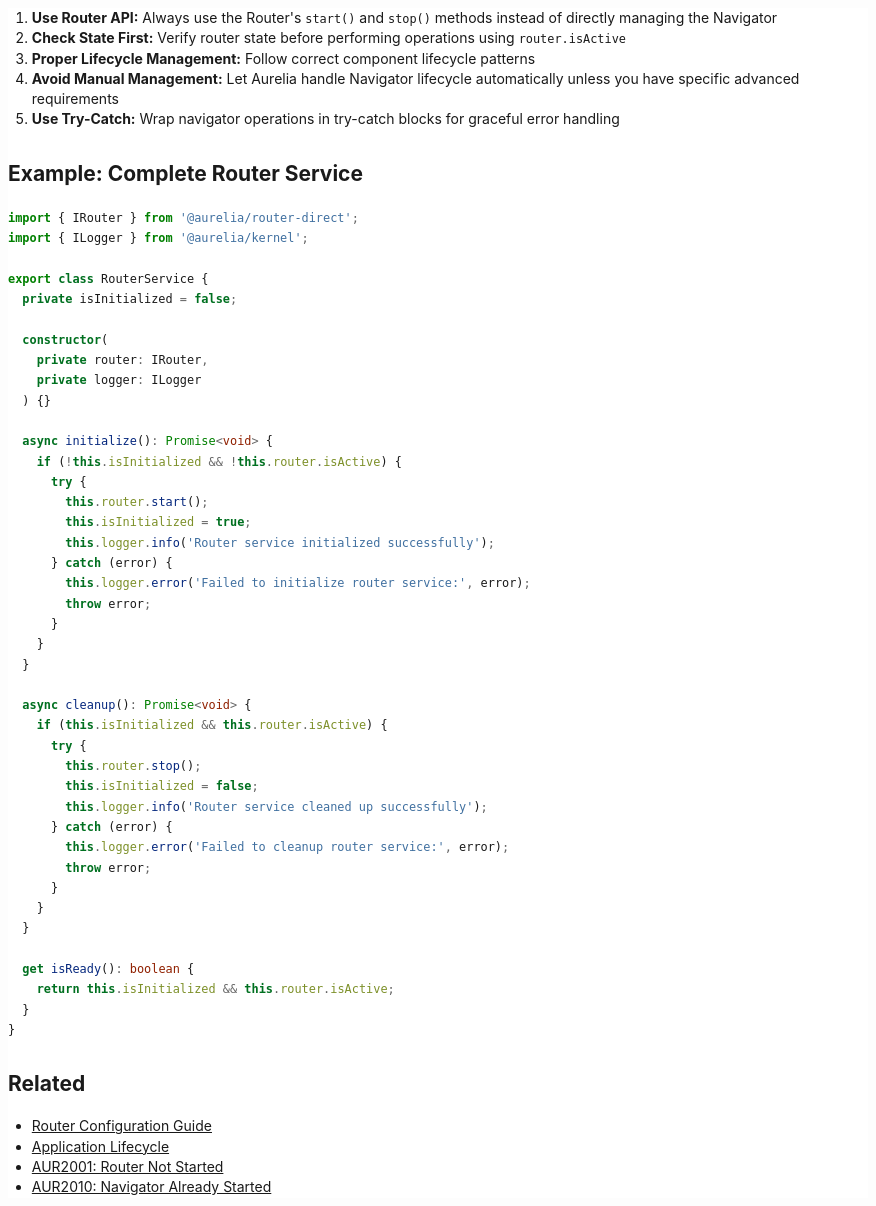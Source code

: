 1. **Use Router API:** Always use the Router's `start()` and `stop()` methods instead of directly managing the Navigator
2. **Check State First:** Verify router state before performing operations using `router.isActive`
3. **Proper Lifecycle Management:** Follow correct component lifecycle patterns
4. **Avoid Manual Management:** Let Aurelia handle Navigator lifecycle automatically unless you have specific advanced requirements
5. **Use Try-Catch:** Wrap navigator operations in try-catch blocks for graceful error handling

## Example: Complete Router Service

```typescript
import { IRouter } from '@aurelia/router-direct';
import { ILogger } from '@aurelia/kernel';

export class RouterService {
  private isInitialized = false;

  constructor(
    private router: IRouter,
    private logger: ILogger
  ) {}

  async initialize(): Promise<void> {
    if (!this.isInitialized && !this.router.isActive) {
      try {
        this.router.start();
        this.isInitialized = true;
        this.logger.info('Router service initialized successfully');
      } catch (error) {
        this.logger.error('Failed to initialize router service:', error);
        throw error;
      }
    }
  }

  async cleanup(): Promise<void> {
    if (this.isInitialized && this.router.isActive) {
      try {
        this.router.stop();
        this.isInitialized = false;
        this.logger.info('Router service cleaned up successfully');
      } catch (error) {
        this.logger.error('Failed to cleanup router service:', error);
        throw error;
      }
    }
  }

  get isReady(): boolean {
    return this.isInitialized && this.router.isActive;
  }
}
```

## Related

- [Router Configuration Guide](../../router-direct/)
- [Application Lifecycle](../../app-basics/)
- [AUR2001: Router Not Started](./aur2001.md)
- [AUR2010: Navigator Already Started](./aur2010.md)
